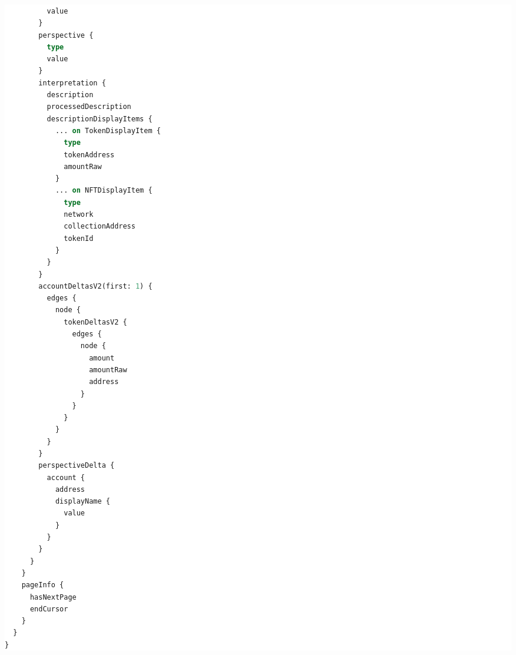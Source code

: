 ```graphql
          value
        }
        perspective {
          type
          value
        }
        interpretation {
          description
          processedDescription
          descriptionDisplayItems {
            ... on TokenDisplayItem {
              type
              tokenAddress
              amountRaw
            }
            ... on NFTDisplayItem {
              type
              network
              collectionAddress
              tokenId
            }
          }
        }
        accountDeltasV2(first: 1) {
          edges {
            node {
              tokenDeltasV2 {
                edges {
                  node {
                    amount
                    amountRaw
                    address
                  }
                }
              }
            }
          }
        }
        perspectiveDelta {
          account {
            address
            displayName {
              value
            }
          }
        }
      }
    }
    pageInfo {
      hasNextPage
      endCursor
    }
  }
}
```
